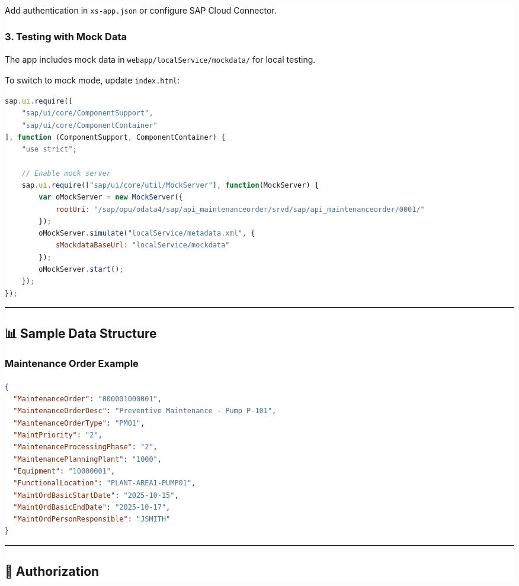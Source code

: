 Add authentication in `xs-app.json` or configure SAP Cloud Connector.

### 3. Testing with Mock Data

The app includes mock data in `webapp/localService/mockdata/` for local testing.

To switch to mock mode, update `index.html`:

```javascript
sap.ui.require([
    "sap/ui/core/ComponentSupport",
    "sap/ui/core/ComponentContainer"
], function (ComponentSupport, ComponentContainer) {
    "use strict";
    
    // Enable mock server
    sap.ui.require(["sap/ui/core/util/MockServer"], function(MockServer) {
        var oMockServer = new MockServer({
            rootUri: "/sap/opu/odata4/sap/api_maintenanceorder/srvd/sap/api_maintenanceorder/0001/"
        });
        oMockServer.simulate("localService/metadata.xml", {
            sMockdataBaseUrl: "localService/mockdata"
        });
        oMockServer.start();
    });
});
```

---

## 📊 Sample Data Structure

### Maintenance Order Example

```json
{
  "MaintenanceOrder": "000001000001",
  "MaintenanceOrderDesc": "Preventive Maintenance - Pump P-101",
  "MaintenanceOrderType": "PM01",
  "MaintPriority": "2",
  "MaintenanceProcessingPhase": "2",
  "MaintenancePlanningPlant": "1000",
  "Equipment": "10000001",
  "FunctionalLocation": "PLANT-AREA1-PUMP01",
  "MaintOrdBasicStartDate": "2025-10-15",
  "MaintOrdBasicEndDate": "2025-10-17",
  "MaintOrdPersonResponsible": "JSMITH"
}
```

---

## 🔐 Authorization
